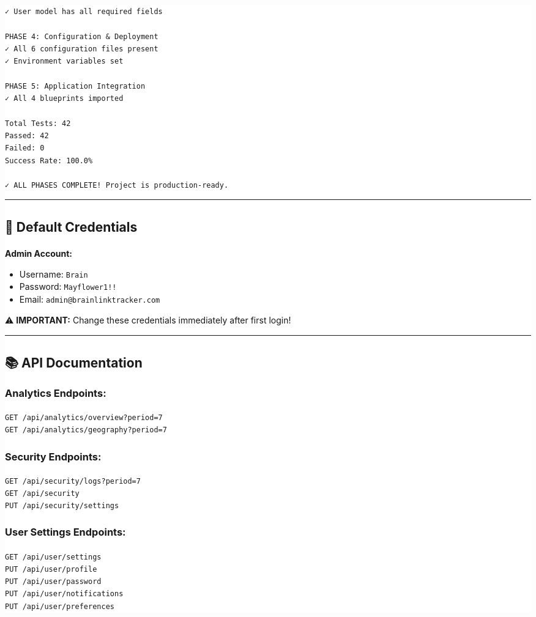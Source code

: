 ```
✓ User model has all required fields

PHASE 4: Configuration & Deployment
✓ All 6 configuration files present
✓ Environment variables set

PHASE 5: Application Integration
✓ All 4 blueprints imported

Total Tests: 42
Passed: 42
Failed: 0
Success Rate: 100.0%

✓ ALL PHASES COMPLETE! Project is production-ready.
```

---

## 🔑 Default Credentials

**Admin Account:**
- Username: `Brain`
- Password: `Mayflower1!!`
- Email: `admin@brainlinktracker.com`

⚠️ **IMPORTANT:** Change these credentials immediately after first login!

---

## 📚 API Documentation

### Analytics Endpoints:

```
GET /api/analytics/overview?period=7
GET /api/analytics/geography?period=7
```

### Security Endpoints:

```
GET /api/security/logs?period=7
GET /api/security
PUT /api/security/settings
```

### User Settings Endpoints:

```
GET /api/user/settings
PUT /api/user/profile
PUT /api/user/password
PUT /api/user/notifications
PUT /api/user/preferences
```
